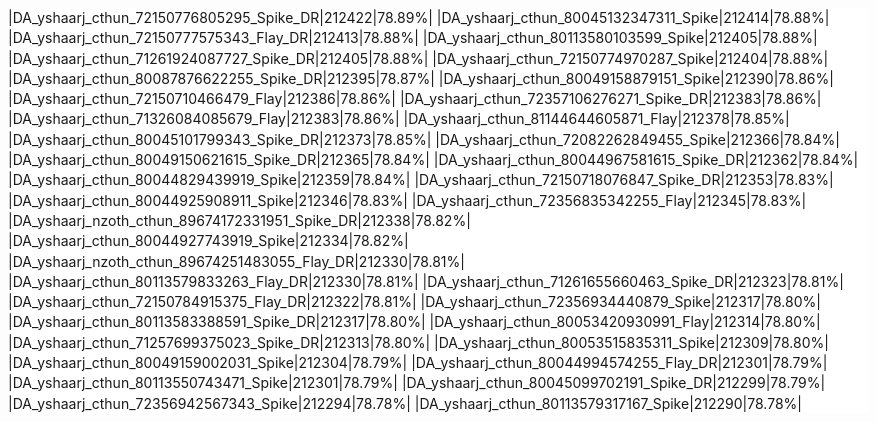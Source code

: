 |DA_yshaarj_cthun_72150776805295_Spike_DR|212422|78.89%|
|DA_yshaarj_cthun_80045132347311_Spike|212414|78.88%|
|DA_yshaarj_cthun_72150777575343_Flay_DR|212413|78.88%|
|DA_yshaarj_cthun_80113580103599_Spike|212405|78.88%|
|DA_yshaarj_cthun_71261924087727_Spike_DR|212405|78.88%|
|DA_yshaarj_cthun_72150774970287_Spike|212404|78.88%|
|DA_yshaarj_cthun_80087876622255_Spike_DR|212395|78.87%|
|DA_yshaarj_cthun_80049158879151_Spike|212390|78.86%|
|DA_yshaarj_cthun_72150710466479_Flay|212386|78.86%|
|DA_yshaarj_cthun_72357106276271_Spike_DR|212383|78.86%|
|DA_yshaarj_cthun_71326084085679_Flay|212383|78.86%|
|DA_yshaarj_cthun_81144644605871_Flay|212378|78.85%|
|DA_yshaarj_cthun_80045101799343_Spike_DR|212373|78.85%|
|DA_yshaarj_cthun_72082262849455_Spike|212366|78.84%|
|DA_yshaarj_cthun_80049150621615_Spike_DR|212365|78.84%|
|DA_yshaarj_cthun_80044967581615_Spike_DR|212362|78.84%|
|DA_yshaarj_cthun_80044829439919_Spike|212359|78.84%|
|DA_yshaarj_cthun_72150718076847_Spike_DR|212353|78.83%|
|DA_yshaarj_cthun_80044925908911_Spike|212346|78.83%|
|DA_yshaarj_cthun_72356835342255_Flay|212345|78.83%|
|DA_yshaarj_nzoth_cthun_89674172331951_Spike_DR|212338|78.82%|
|DA_yshaarj_cthun_80044927743919_Spike|212334|78.82%|
|DA_yshaarj_nzoth_cthun_89674251483055_Flay_DR|212330|78.81%|
|DA_yshaarj_cthun_80113579833263_Flay_DR|212330|78.81%|
|DA_yshaarj_cthun_71261655660463_Spike_DR|212323|78.81%|
|DA_yshaarj_cthun_72150784915375_Flay_DR|212322|78.81%|
|DA_yshaarj_cthun_72356934440879_Spike|212317|78.80%|
|DA_yshaarj_cthun_80113583388591_Spike_DR|212317|78.80%|
|DA_yshaarj_cthun_80053420930991_Flay|212314|78.80%|
|DA_yshaarj_cthun_71257699375023_Spike_DR|212313|78.80%|
|DA_yshaarj_cthun_80053515835311_Spike|212309|78.80%|
|DA_yshaarj_cthun_80049159002031_Spike|212304|78.79%|
|DA_yshaarj_cthun_80044994574255_Flay_DR|212301|78.79%|
|DA_yshaarj_cthun_80113550743471_Spike|212301|78.79%|
|DA_yshaarj_cthun_80045099702191_Spike_DR|212299|78.79%|
|DA_yshaarj_cthun_72356942567343_Spike|212294|78.78%|
|DA_yshaarj_cthun_80113579317167_Spike|212290|78.78%|